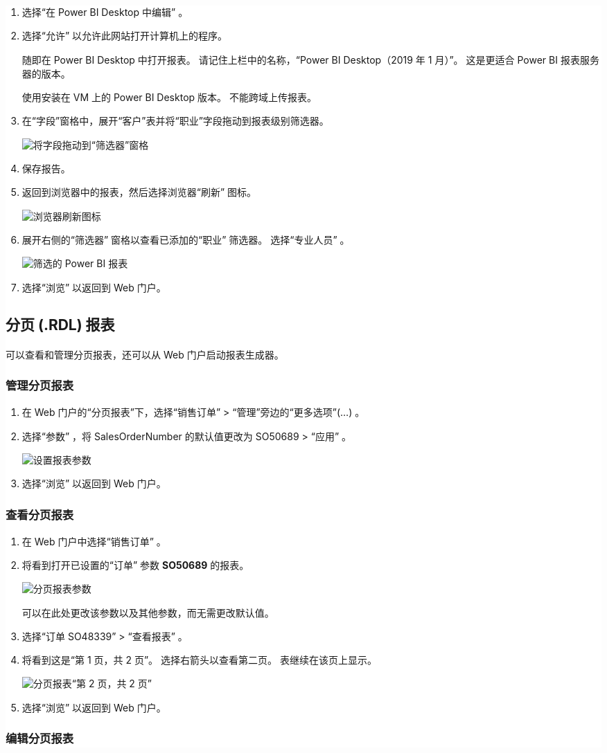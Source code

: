 1. 选择“在 Power BI Desktop 中编辑”  。

1. 选择“允许”  以允许此网站打开计算机上的程序。 

     随即在 Power BI Desktop 中打开报表。 请记住上栏中的名称，“Power BI Desktop（2019 年 1 月）”。 这是更适合 Power BI 报表服务器的版本。

    使用安装在 VM 上的 Power BI Desktop 版本。 不能跨域上传报表。

3. 在“字段”窗格中，展开“客户”表并将“职业”字段拖动到报表级别筛选器。

    ![将字段拖动到“筛选器”窗格](media/tutorial-explore-report-server-web-portal/power-bi-report-server-desktop-filter.png)

1. 保存报告。

1. 返回到浏览器中的报表，然后选择浏览器“刷新”  图标。

    ![浏览器刷新图标](media/tutorial-explore-report-server-web-portal/power-bi-report-server-browser-refresh.png)

8. 展开右侧的“筛选器”  窗格以查看已添加的“职业”  筛选器。 选择“专业人员”  。

    ![筛选的 Power BI 报表](media/tutorial-explore-report-server-web-portal/power-bi-report-server-power-bi-filtered.png)

3. 选择“浏览”  以返回到 Web 门户。

## <a name="paginated-rdl-reports"></a>分页 (.RDL) 报表

可以查看和管理分页报表，还可以从 Web 门户启动报表生成器。

### <a name="manage-a-paginated-report"></a>管理分页报表

1. 在 Web 门户的“分页报表”下，选择“销售订单” > “管理”旁边的“更多选项”(…)     。

1. 选择“参数”  ，将 SalesOrderNumber  的默认值更改为 SO50689   > “应用”  。

   ![设置报表参数](media/tutorial-explore-report-server-web-portal/power-bi-report-server-set-parameters.png)

3. 选择“浏览”  以返回到 Web 门户。

### <a name="view-a-paginated-report"></a>查看分页报表

1. 在 Web 门户中选择“销售订单”  。
 
3.  将看到打开已设置的“订单”  参数 **SO50689** 的报表。 

    ![分页报表参数](media/tutorial-explore-report-server-web-portal/power-bi-report-server-paginated.png)

    可以在此处更改该参数以及其他参数，而无需更改默认值。

1. 选择“订单 SO48339” > “查看报表”    。

4. 将看到这是“第 1 页，共 2 页”。 选择右箭头以查看第二页。 表继续在该页上显示。

    ![分页报表“第 2 页，共 2 页”](media/tutorial-explore-report-server-web-portal/power-bi-report-server-paginated-2-of-2.png)

5. 选择“浏览”  以返回到 Web 门户。

### <a name="edit-a-paginated-report"></a>编辑分页报表
